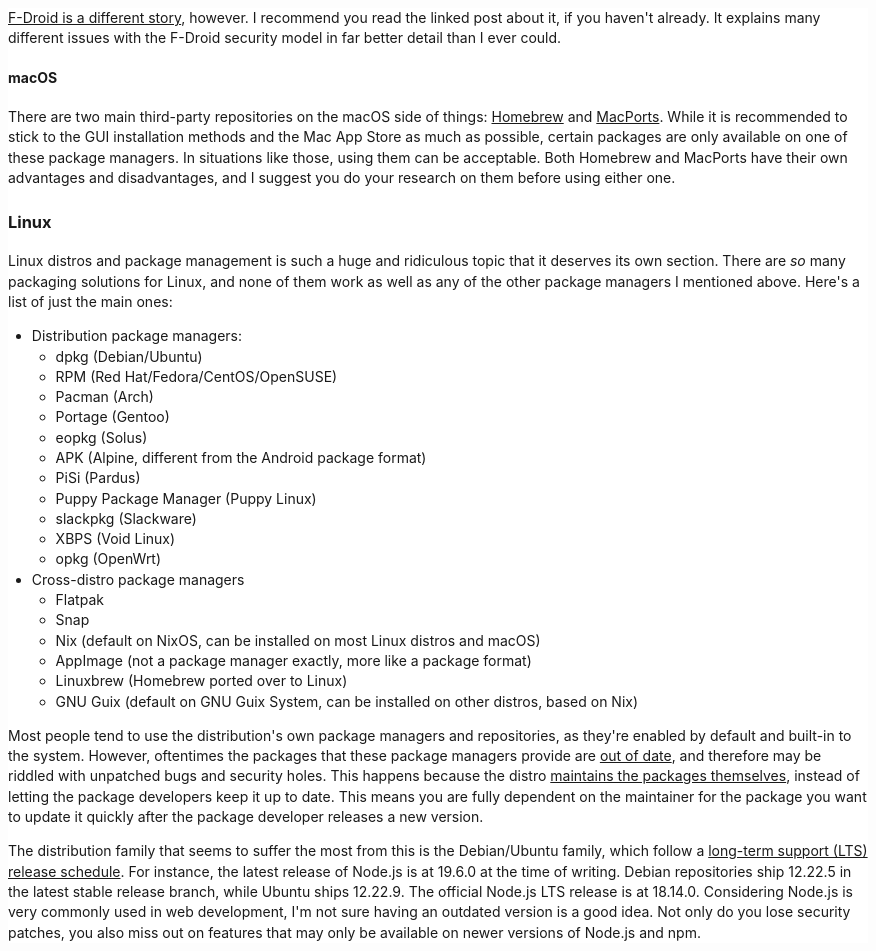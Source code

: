 [F-Droid is a different story](https://privsec.dev/posts/android/f-droid-security-issues/), however. I recommend you read the linked post about it, if you haven't already. It explains many different issues with the F-Droid security model in far better detail than I ever could.

#### macOS

There are two main third-party repositories on the macOS side of things: [Homebrew](https://brew.sh/) and [MacPorts](https://www.macports.org/). While it is recommended to stick to the GUI installation methods and the Mac App Store as much as possible, certain packages are only available on one of these package managers. In situations like those, using them can be acceptable. Both Homebrew and MacPorts have their own advantages and disadvantages, and I suggest you do your research on them before using either one.

### Linux

Linux distros and package management is such a huge and ridiculous topic that it deserves its own section. There are _so_ many packaging solutions for Linux, and none of them work as well as any of the other package managers I mentioned above. Here's a list of just the main ones:

- Distribution package managers:
  - dpkg (Debian/Ubuntu)
  - RPM (Red Hat/Fedora/CentOS/OpenSUSE)
  - Pacman (Arch)
  - Portage (Gentoo)
  - eopkg (Solus)
  - APK (Alpine, different from the Android package format)
  - PiSi (Pardus)
  - Puppy Package Manager (Puppy Linux)
  - slackpkg (Slackware)
  - XBPS (Void Linux)
  - opkg (OpenWrt)
- Cross-distro package managers
  - Flatpak
  - Snap
  - Nix (default on NixOS, can be installed on most Linux distros and macOS)
  - AppImage (not a package manager exactly, more like a package format)
  - Linuxbrew (Homebrew ported over to Linux)
  - GNU Guix (default on GNU Guix System, can be installed on other distros, based on Nix)

Most people tend to use the distribution's own package managers and repositories, as they're enabled by default and built-in to the system. However, oftentimes the packages that these package managers provide are [out of date](https://unix.stackexchange.com/questions/196693/why-are-the-packages-in-the-official-repo-often-very-out-of-date), and therefore may be riddled with unpatched bugs and security holes. This happens because the distro [maintains the packages themselves](https://docs.fedoraproject.org/en-US/package-maintainers/), instead of letting the package developers keep it up to date. This means you are fully dependent on the maintainer for the package you want to update it quickly after the package developer releases a new version.

The distribution family that seems to suffer the most from this is the Debian/Ubuntu family, which follow a [long-term support (LTS) release schedule](https://unix.stackexchange.com/a/9346). For instance, the latest release of Node.js is at 19.6.0 at the time of writing. Debian repositories ship 12.22.5 in the latest stable release branch, while Ubuntu ships 12.22.9. The official Node.js LTS release is at 18.14.0. Considering Node.js is very commonly used in web development, I'm not sure having an outdated version is a good idea. Not only do you lose security patches, you also miss out on features that may only be available on newer versions of Node.js and npm.
